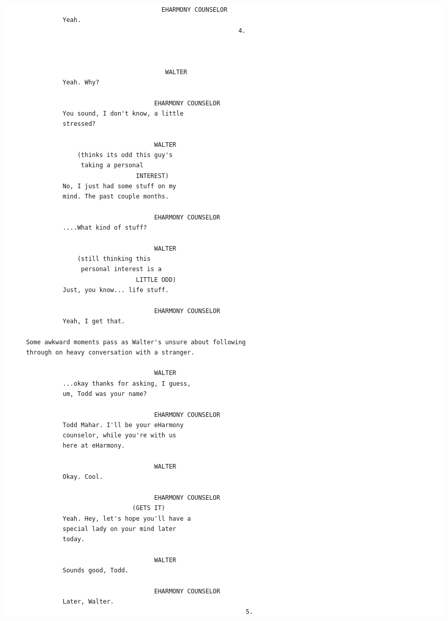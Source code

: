                                                EHARMONY COUNSELOR
                    Yeah.
                                                                    4.
                         
                         
                         
                                                WALTER
                    Yeah. Why?
                         
                                             EHARMONY COUNSELOR
                    You sound, I don't know, a little
                    stressed?
                         
                                             WALTER
                        (thinks its odd this guy's
                         taking a personal
                                        INTEREST)
                    No, I just had some stuff on my
                    mind. The past couple months.
                         
                                             EHARMONY COUNSELOR
                    ....What kind of stuff?
                         
                                             WALTER
                        (still thinking this
                         personal interest is a
                                        LITTLE ODD)
                    Just, you know... life stuff.
                         
                                             EHARMONY COUNSELOR
                    Yeah, I get that.
                         
          Some awkward moments pass as Walter's unsure about following
          through on heavy conversation with a stranger.
                         
                                             WALTER
                    ...okay thanks for asking, I guess,
                    um, Todd was your name?
                         
                                             EHARMONY COUNSELOR
                    Todd Mahar. I'll be your eHarmony
                    counselor, while you're with us
                    here at eHarmony.
                         
                                             WALTER
                    Okay. Cool.
                         
                                             EHARMONY COUNSELOR
                                       (GETS IT)
                    Yeah. Hey, let's hope you'll have a
                    special lady on your mind later
                    today.
                         
                                             WALTER
                    Sounds good, Todd.
                         
                                             EHARMONY COUNSELOR
                    Later, Walter.
                                                                      5.
                         